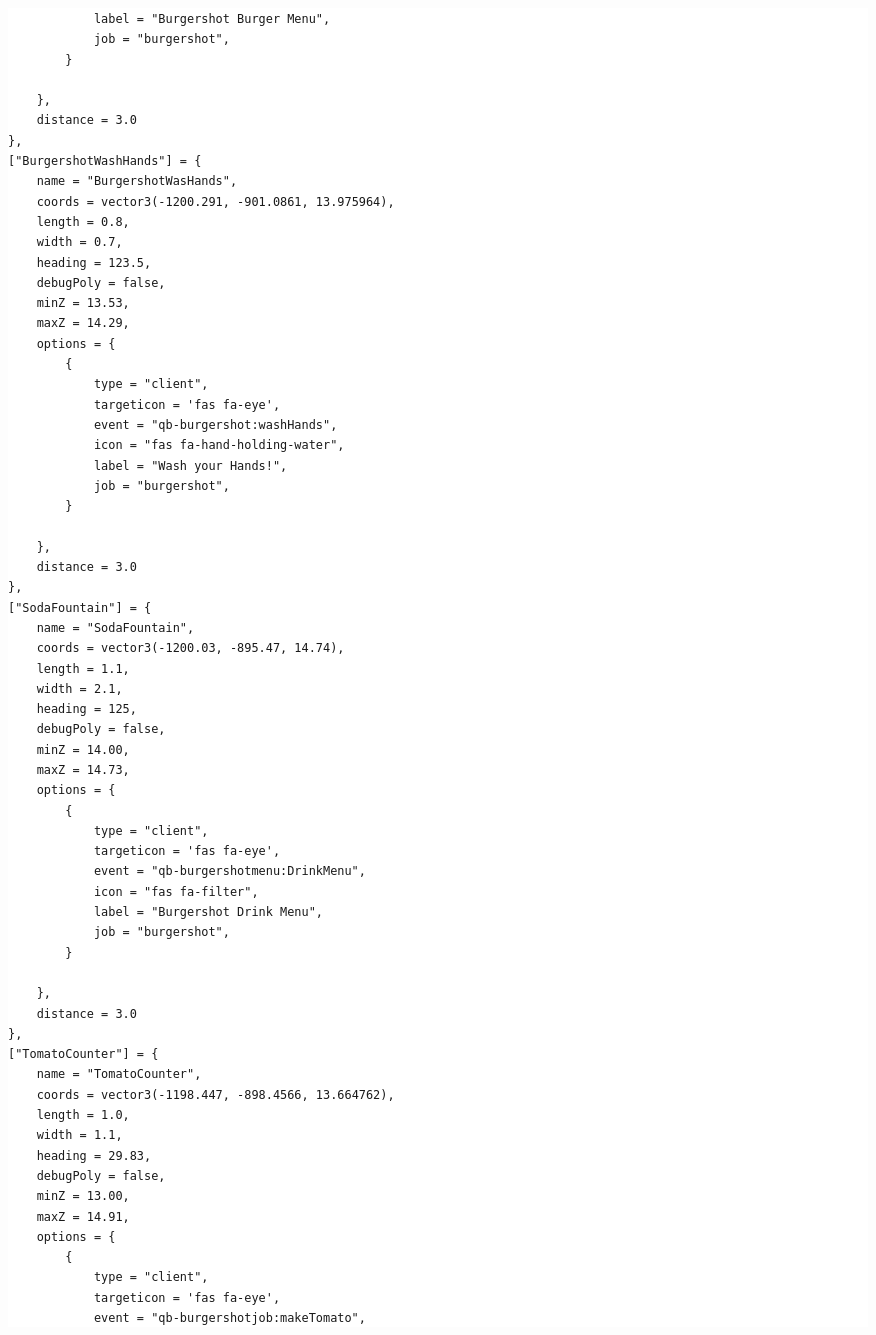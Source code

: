                 label = "Burgershot Burger Menu",
                job = "burgershot",
            }

        },
        distance = 3.0
    },
    ["BurgershotWashHands"] = {
        name = "BurgershotWasHands",
        coords = vector3(-1200.291, -901.0861, 13.975964),
        length = 0.8,
        width = 0.7,
        heading = 123.5,
        debugPoly = false,
        minZ = 13.53,
        maxZ = 14.29,
        options = {
            {
                type = "client",
                targeticon = 'fas fa-eye', 
                event = "qb-burgershot:washHands",
                icon = "fas fa-hand-holding-water",
                label = "Wash your Hands!",
                job = "burgershot",
            }

        },
        distance = 3.0
    },
    ["SodaFountain"] = {
        name = "SodaFountain",
        coords = vector3(-1200.03, -895.47, 14.74),
        length = 1.1,
        width = 2.1,
        heading = 125,
        debugPoly = false,
        minZ = 14.00,
        maxZ = 14.73,
        options = {
            {
                type = "client",
                targeticon = 'fas fa-eye', 
                event = "qb-burgershotmenu:DrinkMenu",
                icon = "fas fa-filter",
                label = "Burgershot Drink Menu",
                job = "burgershot",
            }

        },
        distance = 3.0
    },
    ["TomatoCounter"] = {
        name = "TomatoCounter",
        coords = vector3(-1198.447, -898.4566, 13.664762),
        length = 1.0,
        width = 1.1,
        heading = 29.83,
        debugPoly = false,
        minZ = 13.00,
        maxZ = 14.91,
        options = {
            {
                type = "client",
                targeticon = 'fas fa-eye', 
                event = "qb-burgershotjob:makeTomato",